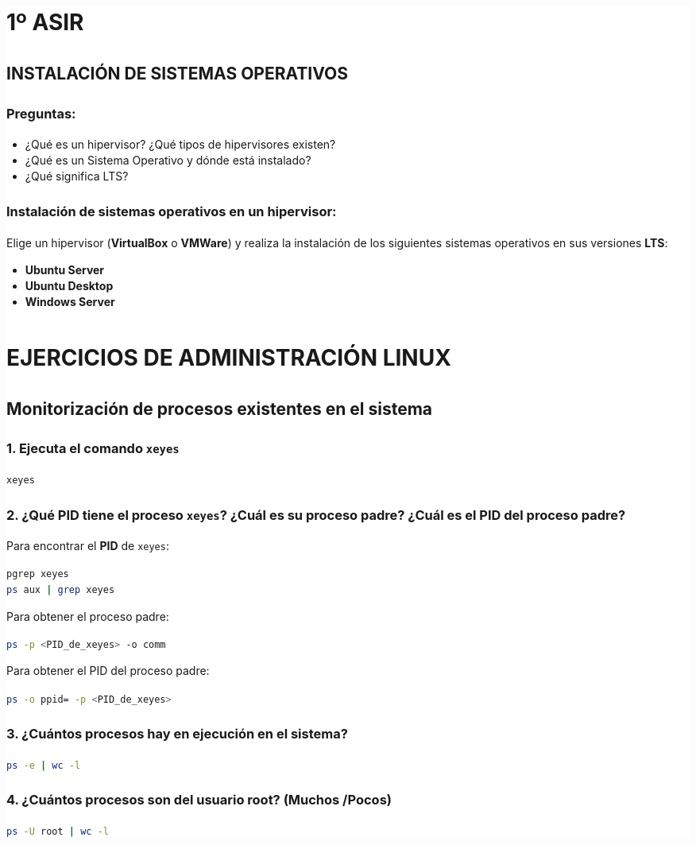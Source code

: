 # 1º ASIR  
## INSTALACIÓN DE SISTEMAS OPERATIVOS  

### Preguntas:  
- ¿Qué es un hipervisor? ¿Qué tipos de hipervisores existen?  
- ¿Qué es un Sistema Operativo y dónde está instalado?  
- ¿Qué significa LTS?  

### Instalación de sistemas operativos en un hipervisor:  
Elige un hipervisor (**VirtualBox** o **VMWare**) y realiza la instalación de los siguientes sistemas operativos en sus versiones **LTS**:  

- **Ubuntu Server**  
- **Ubuntu Desktop**  
- **Windows Server**

# EJERCICIOS DE ADMINISTRACIÓN LINUX  
## Monitorización de procesos existentes en el sistema  

### 1. Ejecuta el comando `xeyes`  
```bash
xeyes
```

### 2. ¿Qué PID tiene el proceso `xeyes`? ¿Cuál es su proceso padre? ¿Cuál es el PID del proceso padre?

Para encontrar el **PID** de `xeyes`:  

```bash
pgrep xeyes
ps aux | grep xeyes
```

Para obtener el proceso padre:
```bash
ps -p <PID_de_xeyes> -o comm
```

Para obtener el PID del proceso padre:
```bash
ps -o ppid= -p <PID_de_xeyes>
```

### 3. ¿Cuántos procesos hay en ejecución en el sistema?
```bash
ps -e | wc -l
```

### 4. ¿Cuántos procesos son del usuario root? (Muchos /Pocos)
```bash
ps -U root | wc -l
```
